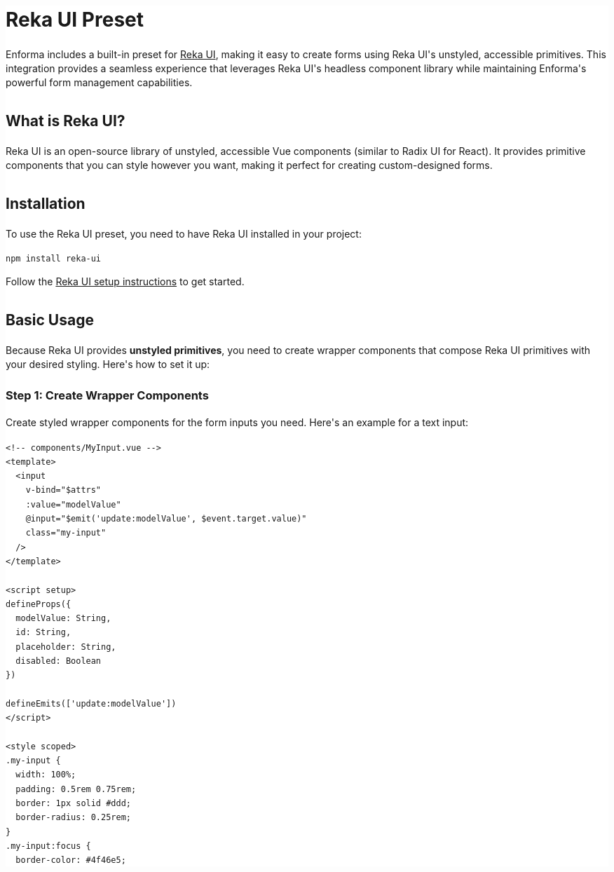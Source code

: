# Reka UI Preset

Enforma includes a built-in preset for [Reka UI](https://reka-ui.com/), making it easy to create forms using Reka UI's unstyled, accessible primitives. This integration provides a seamless experience that leverages Reka UI's headless component library while maintaining Enforma's powerful form management capabilities.

## What is Reka UI?

Reka UI is an open-source library of unstyled, accessible Vue components (similar to Radix UI for React). It provides primitive components that you can style however you want, making it perfect for creating custom-designed forms.

## Installation

To use the Reka UI preset, you need to have Reka UI installed in your project:

```bash
npm install reka-ui
```

Follow the [Reka UI setup instructions](https://reka-ui.com/docs/overview/getting-started) to get started.

## Basic Usage

Because Reka UI provides **unstyled primitives**, you need to create wrapper components that compose Reka UI primitives with your desired styling. Here's how to set it up:

### Step 1: Create Wrapper Components

Create styled wrapper components for the form inputs you need. Here's an example for a text input:

```vue
<!-- components/MyInput.vue -->
<template>
  <input
    v-bind="$attrs"
    :value="modelValue"
    @input="$emit('update:modelValue', $event.target.value)"
    class="my-input"
  />
</template>

<script setup>
defineProps({
  modelValue: String,
  id: String,
  placeholder: String,
  disabled: Boolean
})

defineEmits(['update:modelValue'])
</script>

<style scoped>
.my-input {
  width: 100%;
  padding: 0.5rem 0.75rem;
  border: 1px solid #ddd;
  border-radius: 0.25rem;
}
.my-input:focus {
  border-color: #4f46e5;
```